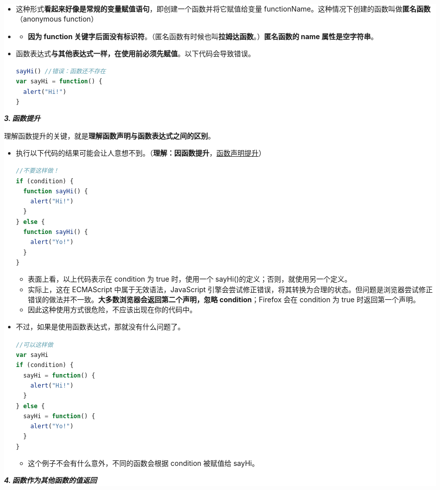 - 这种形式**看起来好像是常规的变量赋值语句**，即创建一个函数并将它赋值给变量 functionName。这种情况下创建的函数叫做**匿名函数**（anonymous function）<a name='匿名函数'></a>

- - **因为 function 关键字后面没有标识符**。（匿名函数有时候也叫**拉姆达函数**。）**匿名函数的 name 属性是空字符串**。

- 函数表达式**与其他表达式一样，在使用前必须先赋值**。以下代码会导致错误。

  ```js
  sayHi() //错误：函数还不存在
  var sayHi = function() {
    alert("Hi!")
  }
  ```

**_3. 函数提升_**

理解函数提升的关键，就是**理解函数声明与函数表达式之间的区别**。

- 执行以下代码的结果可能会让人意想不到。（**理解：因函数提升**，<a href='#函数声明提升'>函数声明提升</a>）

  ```js
  //不要这样做！
  if (condition) {
    function sayHi() {
      alert("Hi!")
    }
  } else {
    function sayHi() {
      alert("Yo!")
    }
  }
  ```

  - 表面上看，以上代码表示在 condition 为 true 时，使用一个 sayHi()的定义；否则，就使用另一个定义。
  - 实际上，这在 ECMAScript 中属于无效语法，JavaScript 引擎会尝试修正错误，将其转换为合理的状态。但问题是浏览器尝试修正错误的做法并不一致。**大多数浏览器会返回第二个声明，忽略 condition**；Firefox 会在 condition 为 true 时返回第一个声明。
  - 因此这种使用方式很危险，不应该出现在你的代码中。

- 不过，如果是使用函数表达式，那就没有什么问题了。

  ```js
  //可以这样做
  var sayHi
  if (condition) {
    sayHi = function() {
      alert("Hi!")
    }
  } else {
    sayHi = function() {
      alert("Yo!")
    }
  }
  ```

  - 这个例子不会有什么意外，不同的函数会根据 condition 被赋值给 sayHi。

**_4. 函数作为其他函数的值返回_**
